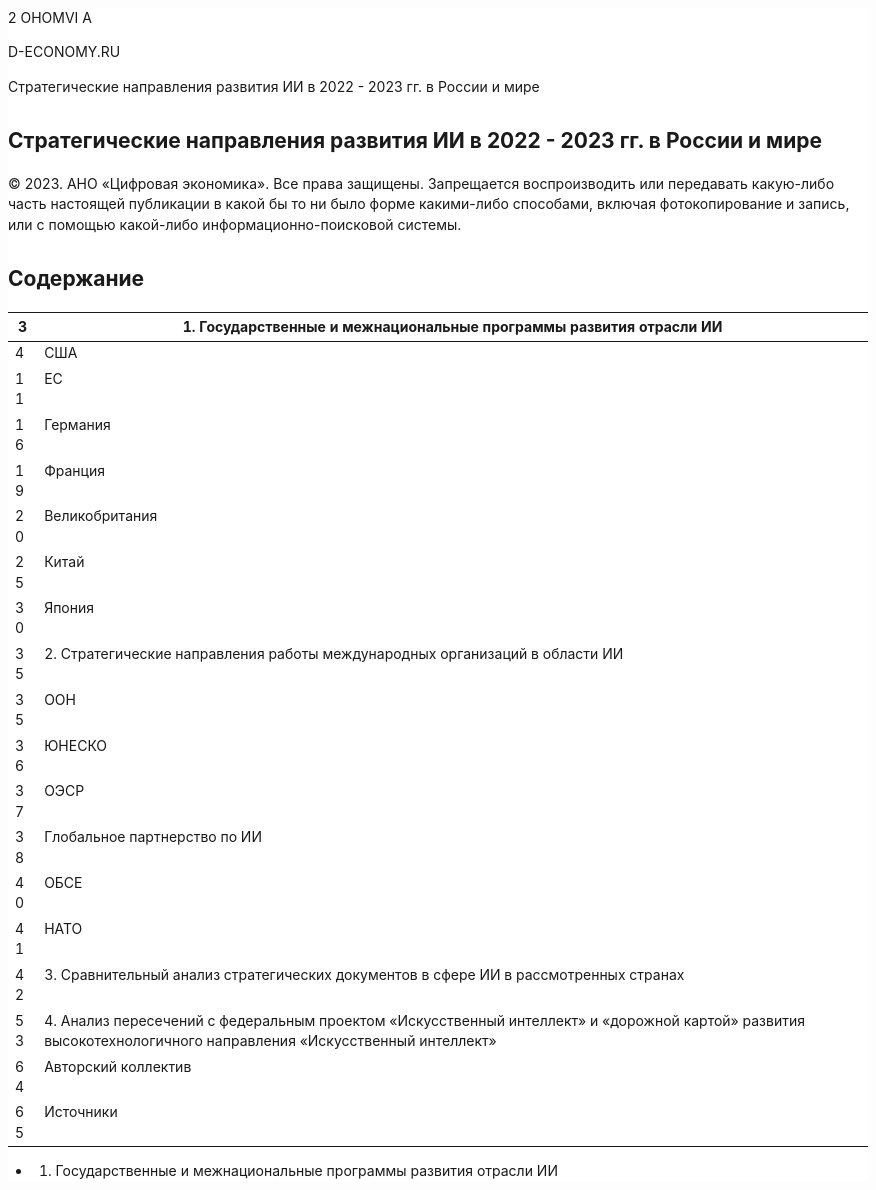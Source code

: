 2 OHOMVI A

D-ECONOMY.RU

Стратегические направления развития ИИ в 2022 - 2023 гг. в России и мире



## Стратегические направления развития ИИ в 2022 - 2023 гг. в России и мире

©  2023.  АНО  «Цифровая  экономика».  Все  права  защищены.  Запрещается воспроизводить или передавать какую-либо часть настоящей публикации в какой бы то ни было форме какими-либо способами, включая фотокопирование и запись, или с помощью какой-либо информационно-поисковой системы.

## Содержание

|   3 | 1. Государственные и межнациональные программы развития отрасли ИИ                                                                                             |
|-----|----------------------------------------------------------------------------------------------------------------------------------------------------------------|
|   4 | США                                                                                                                                                            |
|  11 | ЕС                                                                                                                                                             |
|  16 | Германия                                                                                                                                                       |
|  19 | Франция                                                                                                                                                        |
|  20 | Великобритания                                                                                                                                                 |
|  25 | Китай                                                                                                                                                          |
|  30 | Япония                                                                                                                                                         |
|  35 | 2. Стратегические направления работы международных организаций в области ИИ                                                                                    |
|  35 | ООН                                                                                                                                                            |
|  36 | ЮНЕСКО                                                                                                                                                         |
|  37 | ОЭСР                                                                                                                                                           |
|  38 | Глобальное партнерство по ИИ                                                                                                                                   |
|  40 | ОБСЕ                                                                                                                                                           |
|  41 | НАТО                                                                                                                                                           |
|  42 | 3. Сравнительный анализ стратегических документов в сфере ИИ в рассмотренных странах                                                                           |
|  53 | 4. Анализ пересечений с федеральным проектом «Искусственный интеллект» и «дорожной картой» развития высокотехнологичного направления «Искусственный интеллект» |
|  64 | Авторский коллектив                                                                                                                                            |
|  65 | Источники                                                                                                                                                      |

- 1.  Государственные и межнациональные программы развития отрасли ИИ

